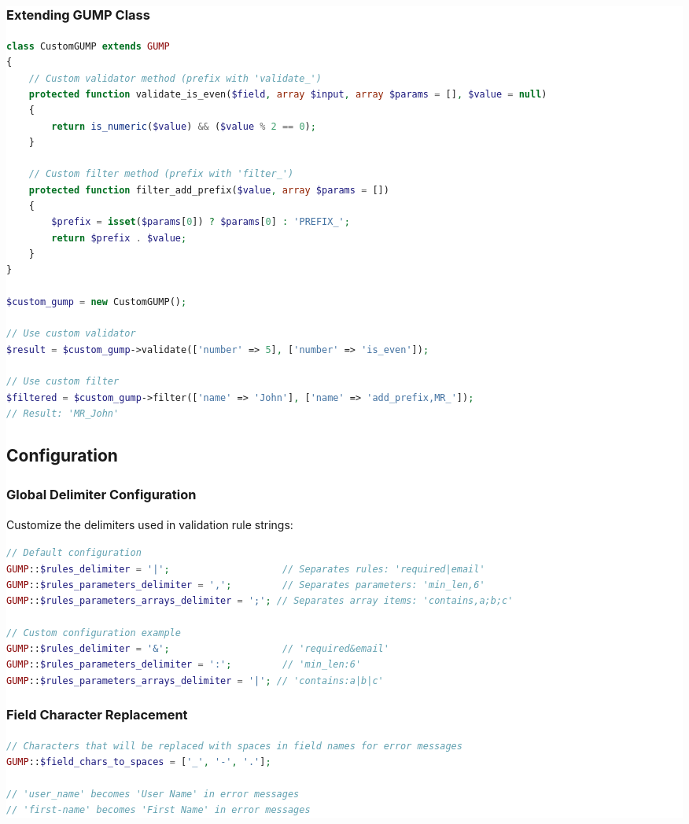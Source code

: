 ### Extending GUMP Class

```php
class CustomGUMP extends GUMP
{
    // Custom validator method (prefix with 'validate_')
    protected function validate_is_even($field, array $input, array $params = [], $value = null)
    {
        return is_numeric($value) && ($value % 2 == 0);
    }
    
    // Custom filter method (prefix with 'filter_')
    protected function filter_add_prefix($value, array $params = [])
    {
        $prefix = isset($params[0]) ? $params[0] : 'PREFIX_';
        return $prefix . $value;
    }
}

$custom_gump = new CustomGUMP();

// Use custom validator
$result = $custom_gump->validate(['number' => 5], ['number' => 'is_even']);

// Use custom filter  
$filtered = $custom_gump->filter(['name' => 'John'], ['name' => 'add_prefix,MR_']);
// Result: 'MR_John'
```

## Configuration

### Global Delimiter Configuration

Customize the delimiters used in validation rule strings:

```php
// Default configuration
GUMP::$rules_delimiter = '|';                    // Separates rules: 'required|email'
GUMP::$rules_parameters_delimiter = ',';         // Separates parameters: 'min_len,6'
GUMP::$rules_parameters_arrays_delimiter = ';'; // Separates array items: 'contains,a;b;c'

// Custom configuration example
GUMP::$rules_delimiter = '&';                    // 'required&email'
GUMP::$rules_parameters_delimiter = ':';         // 'min_len:6'
GUMP::$rules_parameters_arrays_delimiter = '|'; // 'contains:a|b|c'
```

### Field Character Replacement

```php
// Characters that will be replaced with spaces in field names for error messages
GUMP::$field_chars_to_spaces = ['_', '-', '.'];

// 'user_name' becomes 'User Name' in error messages
// 'first-name' becomes 'First Name' in error messages
```

